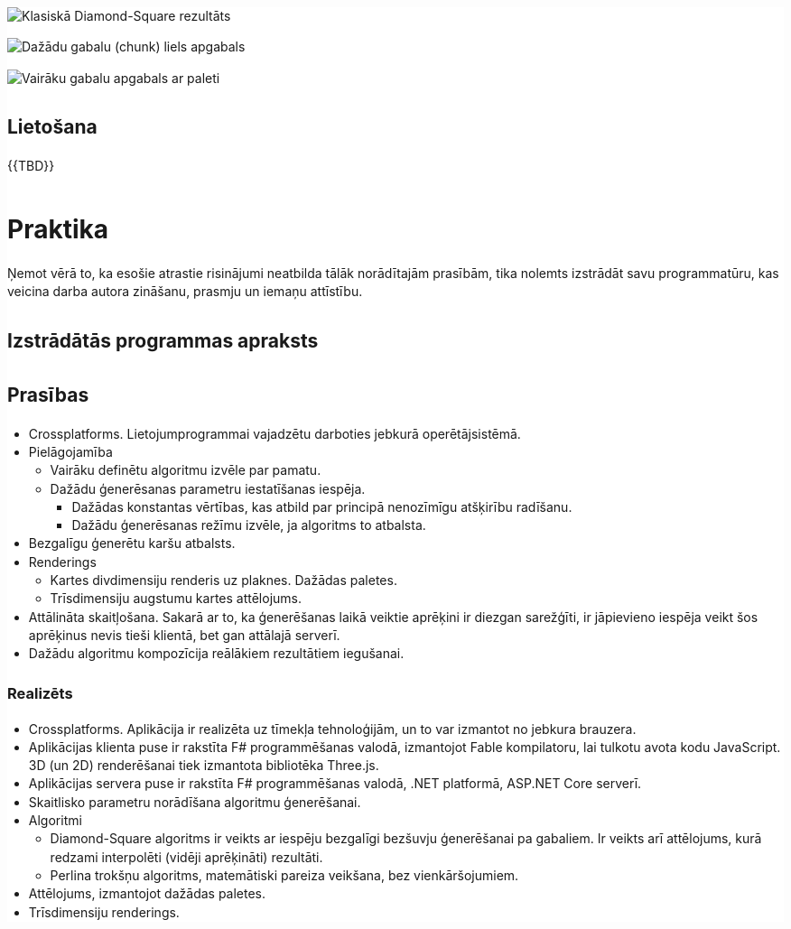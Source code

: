 ![Klasiskā Diamond-Square rezultāts](http://www.bluh.org/wp-content/uploads/2012/01/done.png)

![Dažādu gabalu (chunk) liels apgabals](https://sun9-25.userapi.com/impg/rxrXS7nT2I-hQnsofMlj-T8kN3W8uCTYtSwMBQ/bJRs9ZNsVEo.jpg?size=689x687&quality=96&sign=c9fd578ecd1b0c42e5de1369d04f94ae&type=album)

![Vairāku gabalu apgabals ar paleti ](https://sun9-49.userapi.com/impg/P0jMEDyFdwspEHgncn3rpVw-u78M6Bt6Q8_Bgw/yBynTdy3jwM.jpg?size=1024x1024&quality=96&sign=6741164ee834b97a61ae5397bba18b74&type=album)

## Lietošana

{{TBD}}



# Praktika

Ņemot vērā to, ka esošie atrastie risinājumi neatbilda tālāk norādītajām prasībām, tika nolemts izstrādāt savu programmatūru, kas veicina darba autora zināšanu, prasmju un iemaņu attīstību.

## Izstrādātās programmas apraksts

## Prasības


- Crossplatforms. Lietojumprogrammai vajadzētu darboties jebkurā operētājsistēmā.
- Pielāgojamība
    - Vairāku definētu algoritmu izvēle par pamatu.
    - Dažādu ģenerēsanas parametru iestatīšanas iespēja.
        - Dažādas konstantas vērtības, kas atbild par principā nenozīmīgu atšķirību radīšanu.
        - Dažādu ģenerēsanas režīmu izvēle, ja algoritms to atbalsta.
- Bezgalīgu ģenerētu karšu atbalsts.
- Renderings
    - Kartes divdimensiju renderis uz plaknes. Dažādas paletes.
    - Trīsdimensiju augstumu kartes attēlojums.
- Attālināta skaitļošana. Sakarā ar to, ka ģenerēšanas laikā veiktie aprēķini ir diezgan sarežģīti, ir jāpievieno iespēja veikt šos aprēķinus nevis tieši klientā, bet gan attālajā serverī.
- Dažādu algoritmu kompozīcija reālākiem rezultātiem iegušanai.

### Realizēts

- Crossplatforms. Aplikācija ir realizēta uz tīmekļa tehnoloģijām, un to var izmantot no jebkura brauzera.
- Aplikācijas klienta puse ir rakstīta F# programmēšanas valodā, izmantojot Fable kompilatoru, lai tulkotu avota kodu JavaScript. 3D (un 2D) renderēšanai tiek izmantota bibliotēka Three.js.
- Aplikācijas servera puse ir rakstīta F# programmēšanas valodā, .NET platformā, ASP.NET Core serverī.
- Skaitlisko parametru norādīšana algoritmu ģenerēšanai.
- Algoritmi
    - Diamond-Square algoritms ir veikts ar iespēju bezgalīgi bezšuvju ģenerēšanai pa gabaliem. Ir veikts arī attēlojums, kurā redzami interpolēti (vidēji aprēķināti) rezultāti.
    - Perlina trokšņu algoritms, matemātiski pareiza veikšana, bez vienkāršojumiem.
- Attēlojums, izmantojot dažādas paletes.
- Trīsdimensiju renderings.
